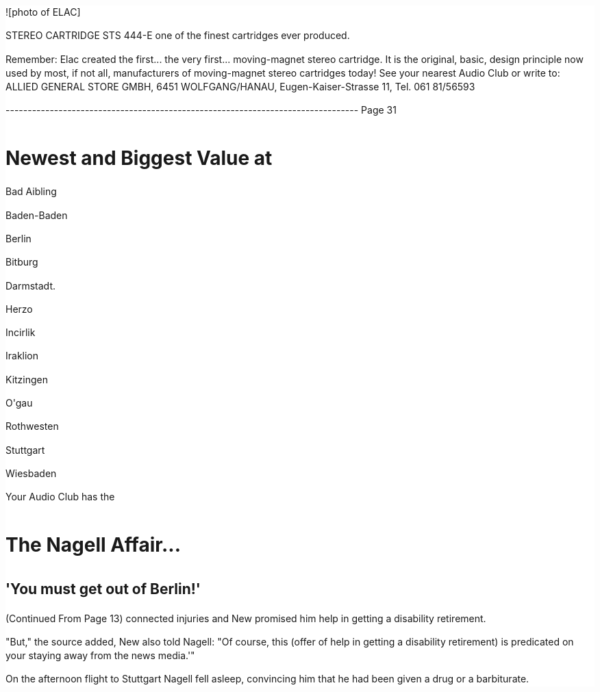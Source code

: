 ![photo of ELAC]

STEREO CARTRIDGE STS 444-E
one of the finest cartridges ever produced.

Remember: Elac created the first... the very first... moving-magnet stereo cartridge. It is the original,
basic, design principle now used by most, if not all, manufacturers of moving-magnet stereo cartridges today!
See your nearest Audio Club or write to:
ALLIED GENERAL STORE GMBH, 6451 WOLFGANG/HANAU, Eugen-Kaiser-Strasse 11, Tel. 061 81/56593


-------------------------------------------------------------------------------- Page 31

# Newest and Biggest Value at

Bad Aibling

Baden-Baden

Berlin

Bitburg

Darmstadt.

Herzo

Incirlik

Iraklion

Kitzingen

O'gau

Rothwesten

Stuttgart

Wiesbaden

Your Audio Club has the

# The Nagell Affair...

## 'You must get out of Berlin!'

(Continued From Page 13)
connected injuries and New promised him help in getting a disability retirement.

"But," the source added, New also told Nagell: "Of course, this (offer of help in getting a disability retirement) is predicated on your staying away from the news media.'"

On the afternoon flight to Stuttgart Nagell fell asleep, convincing him that he had been given a drug or a barbiturate.
